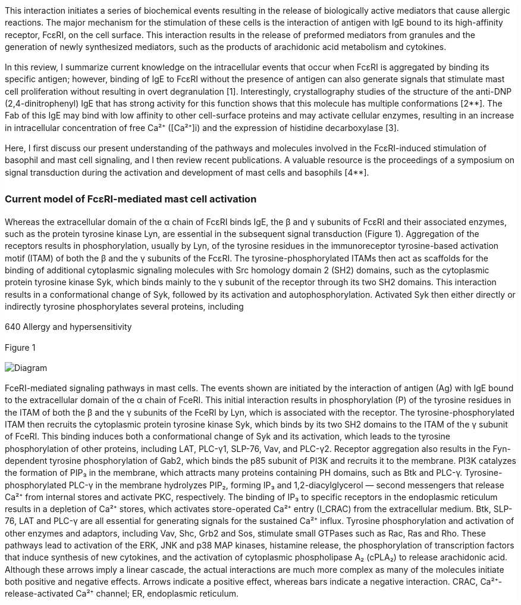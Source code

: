 This interaction initiates a series of biochemical events resulting in the release of biologically active mediators that cause allergic reactions. The major mechanism for the stimulation of these cells is the interaction of antigen with IgE bound to its high-affinity receptor, FcεRI, on the cell surface. This interaction results in the release of preformed mediators from granules and the generation of newly synthesized mediators, such as the products of arachidonic acid metabolism and cytokines.

In this review, I summarize current knowledge on the intracellular events that occur when FcεRI is aggregated by binding its specific antigen; however, binding of IgE to FcεRI without the presence of antigen can also generate signals that stimulate mast cell proliferation without resulting in overt degranulation [1]. Interestingly, crystallography studies of the structure of the anti-DNP (2,4-dinitrophenyl) IgE that has strong activity for this function shows that this molecule has multiple conformations [2**]. The Fab of this IgE may bind with low affinity to other cell-surface proteins and may activate cellular enzymes, resulting in an increase in intracellular concentration of free Ca²⁺ ([Ca²⁺]i) and the expression of histidine decarboxylase [3].

Here, I first discuss our present understanding of the pathways and molecules involved in the FcεRI-induced stimulation of basophil and mast cell signaling, and I then review recent publications. A valuable resource is the proceedings of a symposium on signal transduction during the activation and development of mast cells and basophils [4**].

### Current model of FcεRI-mediated mast cell activation

Whereas the extracellular domain of the α chain of FcεRI binds IgE, the β and γ subunits of FcεRI and their associated enzymes, such as the protein tyrosine kinase Lyn, are essential in the subsequent signal transduction (Figure 1). Aggregation of the receptors results in phosphorylation, usually by Lyn, of the tyrosine residues in the immunoreceptor tyrosine-based activation motif (ITAM) of both the β and the γ subunits of the FcεRI. The tyrosine-phosphorylated ITAMs then act as scaffolds for the binding of additional cytoplasmic signaling molecules with Src homology domain 2 (SH2) domains, such as the cytoplasmic protein tyrosine kinase Syk, which binds mainly to the γ subunit of the receptor through its two SH2 domains. This interaction results in a conformational change of Syk, followed by its activation and autophosphorylation. Activated Syk then either directly or indirectly tyrosine phosphorylates several proteins, including

640 Allergy and hypersensitivity

Figure 1

![Diagram](attachment:diagram.png)

FceRI-mediated signaling pathways in mast cells. The events shown are initiated by the interaction of antigen (Ag) with IgE bound to the extracellular domain of the α chain of FceRI. This initial interaction results in phosphorylation (P) of the tyrosine residues in the ITAM of both the β and the γ subunits of the FceRI by Lyn, which is associated with the receptor. The tyrosine-phosphorylated ITAM then recruits the cytoplasmic protein tyrosine kinase Syk, which binds by its two SH2 domains to the ITAM of the γ subunit of FceRI. This binding induces both a conformational change of Syk and its activation, which leads to the tyrosine phosphorylation of other proteins, including LAT, PLC-γ1, SLP-76, Vav, and PLC-γ2. Receptor aggregation also results in the Fyn-dependent tyrosine phosphorylation of Gab2, which binds the p85 subunit of PI3K and recruits it to the membrane. PI3K catalyzes the formation of PIP₃ in the membrane, which attracts many proteins containing PH domains, such as Btk and PLC-γ. Tyrosine-phosphorylated PLC-γ in the membrane hydrolyzes PIP₂, forming IP₃ and 1,2-diacylglycerol — second messengers that release Ca²⁺ from internal stores and activate PKC, respectively. The binding of IP₃ to specific receptors in the endoplasmic reticulum results in a depletion of Ca²⁺ stores, which activates store-operated Ca²⁺ entry (I_CRAC) from the extracellular medium. Btk, SLP-76, LAT and PLC-γ are all essential for generating signals for the sustained Ca²⁺ influx. Tyrosine phosphorylation and activation of other enzymes and adaptors, including Vav, Shc, Grb2 and Sos, stimulate small GTPases such as Rac, Ras and Rho. These pathways lead to activation of the ERK, JNK and p38 MAP kinases, histamine release, the phosphorylation of transcription factors that induce synthesis of new cytokines, and the activation of cytoplasmic phospholipase A₂ (cPLA₂) to release arachidonic acid. Although these arrows imply a linear cascade, the actual interactions are much more complex as many of the molecules initiate both positive and negative effects. Arrows indicate a positive effect, whereas bars indicate a negative interaction. CRAC, Ca²⁺-release-activated Ca²⁺ channel; ER, endoplasmic reticulum.

